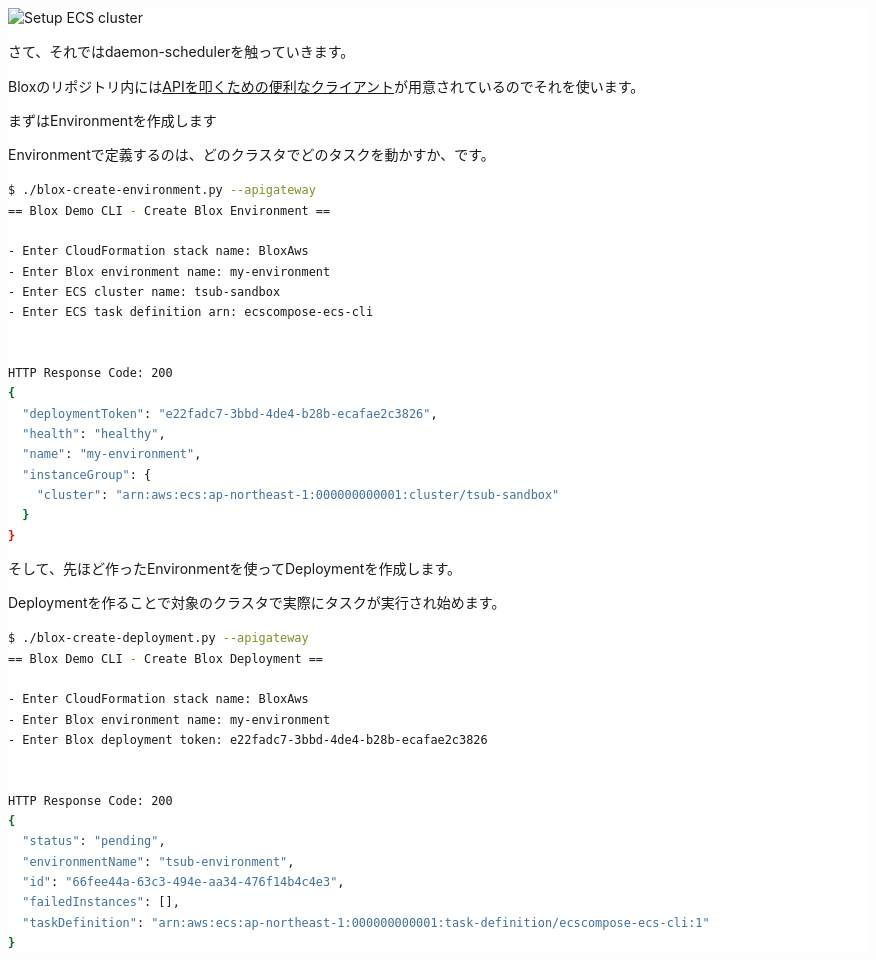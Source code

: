 ![Setup ECS cluster](https://i.gyazo.com/d4b8ce66e850b182d73f773e286d89ae.png)

さて、それではdaemon-schedulerを触っていきます。

Bloxのリポジトリ内には[APIを叩くための便利なクライアント](https://github.com/blox/blox/tree/dev/deploy/demo-cli)が用意されているのでそれを使います。

まずはEnvironmentを作成します

Environmentで定義するのは、どのクラスタでどのタスクを動かすか、です。

```sh
$ ./blox-create-environment.py --apigateway
== Blox Demo CLI - Create Blox Environment ==

- Enter CloudFormation stack name: BloxAws
- Enter Blox environment name: my-environment
- Enter ECS cluster name: tsub-sandbox
- Enter ECS task definition arn: ecscompose-ecs-cli


HTTP Response Code: 200
{
  "deploymentToken": "e22fadc7-3bbd-4de4-b28b-ecafae2c3826",
  "health": "healthy",
  "name": "my-environment",
  "instanceGroup": {
    "cluster": "arn:aws:ecs:ap-northeast-1:000000000001:cluster/tsub-sandbox"
  }
}
```

そして、先ほど作ったEnvironmentを使ってDeploymentを作成します。

Deploymentを作ることで対象のクラスタで実際にタスクが実行され始めます。

```sh
$ ./blox-create-deployment.py --apigateway
== Blox Demo CLI - Create Blox Deployment ==

- Enter CloudFormation stack name: BloxAws
- Enter Blox environment name: my-environment
- Enter Blox deployment token: e22fadc7-3bbd-4de4-b28b-ecafae2c3826


HTTP Response Code: 200
{
  "status": "pending",
  "environmentName": "tsub-environment",
  "id": "66fee44a-63c3-494e-aa34-476f14b4c4e3",
  "failedInstances": [],
  "taskDefinition": "arn:aws:ecs:ap-northeast-1:000000000001:task-definition/ecscompose-ecs-cli:1"
}
```
